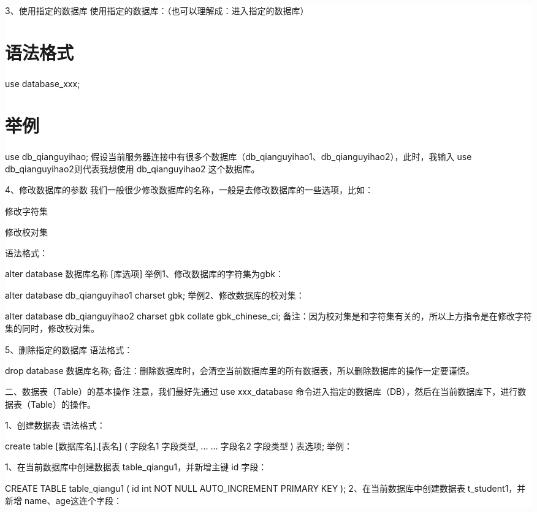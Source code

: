 3、使用指定的数据库
使用指定的数据库：（也可以理解成：进入指定的数据库）

# 语法格式
use database_xxx;

# 举例
use db_qianguyihao;
假设当前服务器连接中有很多个数据库（db_qianguyihao1、db_qianguyihao2），此时，我输入 use db_qianguyihao2则代表我想使用 db_qianguyihao2 这个数据库。

4、修改数据库的参数
我们一般很少修改数据库的名称，一般是去修改数据库的一些选项，比如：

修改字符集

修改校对集

语法格式：

alter database 数据库名称 [库选项]
举例1、修改数据库的字符集为gbk：

alter database db_qianguyihao1 charset gbk;
举例2、修改数据库的校对集：

alter database db_qianguyihao2 charset gbk collate gbk_chinese_ci;
备注：因为校对集是和字符集有关的，所以上方指令是在修改字符集的同时，修改校对集。

5、删除指定的数据库
语法格式：

drop database 数据库名称;
备注：删除数据库时，会清空当前数据库里的所有数据表，所以删除数据库的操作一定要谨慎。

二、数据表（Table）的基本操作
注意，我们最好先通过 use xxx_database 命令进入指定的数据库（DB），然后在当前数据库下，进行数据表（Table）的操作。

1、创建数据表
语法格式：

create table [数据库名].[表名] (
	字段名1 字段类型,
	...
    ...
    字段名2 字段类型
) 表选项;
举例：

1、在当前数据库中创建数据表 table_qiangu1，并新增主键 id 字段：

CREATE TABLE table_qiangu1 (
  id int NOT NULL AUTO_INCREMENT PRIMARY KEY
);
2、在当前数据库中创建数据表 t_student1，并新增 name、age这连个字段：
